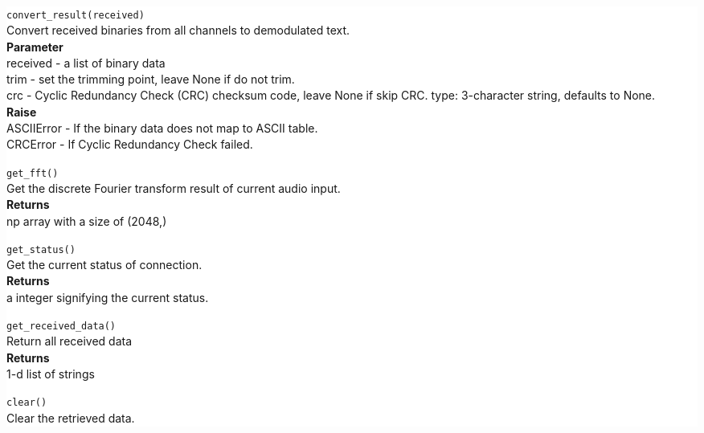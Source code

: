 `convert_result(received)`   
Convert received binaries from all channels to demodulated text.  
**Parameter**   
received - a list of binary data  
trim - set the trimming point, leave None if do not trim.  
crc - Cyclic Redundancy Check (CRC) checksum code, leave None if skip CRC. type: 3-character string, defaults to None.   
**Raise**  
ASCIIError - If the binary data does not map to ASCII table.  
CRCError - If Cyclic Redundancy Check failed.

`get_fft()`  
Get the discrete Fourier transform result of current audio input.  
**Returns**  
np array with a size of (2048,)  

`get_status()`  
Get the current status of connection.  
**Returns**  
a integer signifying the current status.

`get_received_data()`  
Return all received data  
**Returns**  
1-d list of strings  

`clear()`  
Clear the retrieved data.    
